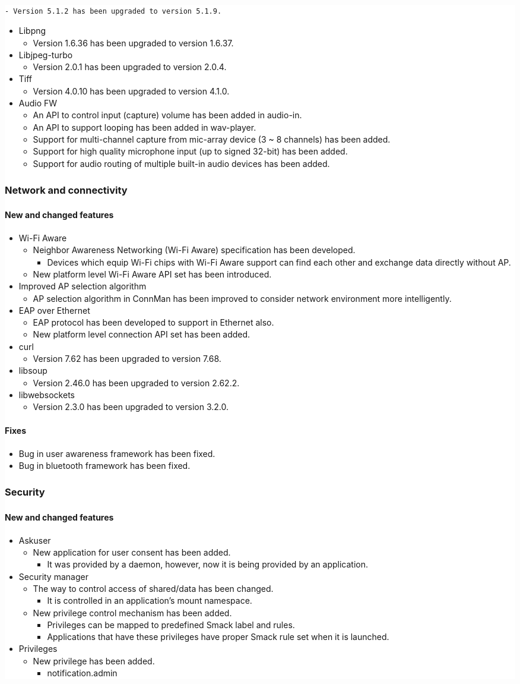     - Version 5.1.2 has been upgraded to version 5.1.9.
  - Libpng
    - Version 1.6.36 has been upgraded to version 1.6.37.
  - Libjpeg-turbo
    - Version 2.0.1 has been upgraded to version 2.0.4.
  - Tiff
    - Version 4.0.10 has been upgraded to version 4.1.0.
- Audio FW
  - An API to control input (capture) volume has been added in audio-in.
  - An API to support looping has been added in wav-player.
  - Support for multi-channel capture from mic-array device (3 ~ 8 channels) has been added.
  - Support for high quality microphone input (up to signed 32-bit) has been added.
  - Support for audio routing of multiple built-in audio devices has been added.


### Network and connectivity

#### New and changed features

- Wi-Fi Aware
  - Neighbor Awareness Networking (Wi-Fi Aware) specification has been developed.
    - Devices which equip Wi-Fi chips with Wi-Fi Aware support can find each other and exchange data directly without AP.
  - New platform level Wi-Fi Aware API set has been introduced.
- Improved AP selection algorithm
  - AP selection algorithm in ConnMan has been improved to consider network environment more intelligently.
- EAP over Ethernet
  - EAP protocol has been developed to support in Ethernet also.
  - New platform level connection API set has been added.
- curl
  - Version 7.62 has been upgraded to version 7.68.
- libsoup
  - Version 2.46.0 has been upgraded to version 2.62.2.
- libwebsockets
  - Version 2.3.0 has been upgraded to version 3.2.0.

#### Fixes

- Bug in user awareness framework has been fixed.
- Bug in bluetooth framework has been fixed.


### Security

#### New and changed features

- Askuser
  - New application for user consent has been added.
    - It was provided by a daemon, however, now it is being provided by an application.
- Security manager
  - The way to control access of shared/data has been changed.
    - It is controlled in an application’s mount namespace.
  - New privilege control mechanism has been added.
    - Privileges can be mapped to predefined Smack label and rules.
    - Applications that have these privileges have proper Smack rule set when it is launched.
- Privileges
  - New privilege has been added.
    - notification.admin
